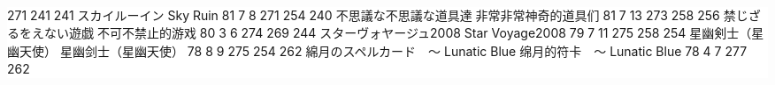 </td></tr>
<tr>
<td>271</td>
<td>241</td>
<td>241</td>
<td>スカイルーイン</td>
<td>Sky Ruin</td>
<td>81</td>
<td>7</td>
<td>8
</td></tr>
<tr>
<td>271</td>
<td>254</td>
<td>240</td>
<td>不思議な不思議な道具達</td>
<td>非常非常神奇的道具们</td>
<td>81</td>
<td>7</td>
<td>13
</td></tr>
<tr>
<td>273</td>
<td>258</td>
<td>256</td>
<td>禁じざるをえない遊戯</td>
<td>不可不禁止的游戏</td>
<td>80</td>
<td>3</td>
<td>6
</td></tr>
<tr>
<td>274</td>
<td>269</td>
<td>244</td>
<td>スターヴォヤージュ2008</td>
<td>Star Voyage2008</td>
<td>79</td>
<td>7</td>
<td>11
</td></tr>
<tr>
<td>275</td>
<td>258</td>
<td>254</td>
<td>星幽剣士（星幽天使）</td>
<td>星幽剑士（星幽天使）</td>
<td>78</td>
<td>8</td>
<td>9
</td></tr>
<tr>
<td>275</td>
<td>254</td>
<td>262</td>
<td>綿月のスペルカード　～ Lunatic Blue</td>
<td>绵月的符卡　～ Lunatic Blue</td>
<td>78</td>
<td>4</td>
<td>7
</td></tr>
<tr>
<td>277</td>
<td>262</td>
